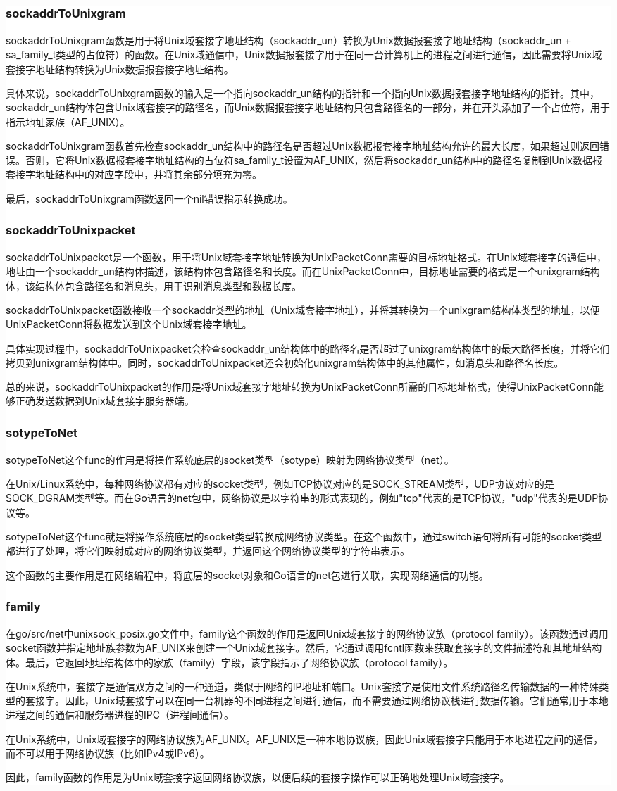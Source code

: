 

### sockaddrToUnixgram

sockaddrToUnixgram函数是用于将Unix域套接字地址结构（sockaddr_un）转换为Unix数据报套接字地址结构（sockaddr_un + sa_family_t类型的占位符）的函数。在Unix域通信中，Unix数据报套接字用于在同一台计算机上的进程之间进行通信，因此需要将Unix域套接字地址结构转换为Unix数据报套接字地址结构。

具体来说，sockaddrToUnixgram函数的输入是一个指向sockaddr_un结构的指针和一个指向Unix数据报套接字地址结构的指针。其中，sockaddr_un结构体包含Unix域套接字的路径名，而Unix数据报套接字地址结构只包含路径名的一部分，并在开头添加了一个占位符，用于指示地址家族（AF_UNIX）。

sockaddrToUnixgram函数首先检查sockaddr_un结构中的路径名是否超过Unix数据报套接字地址结构允许的最大长度，如果超过则返回错误。否则，它将Unix数据报套接字地址结构的占位符sa_family_t设置为AF_UNIX，然后将sockaddr_un结构中的路径名复制到Unix数据报套接字地址结构中的对应字段中，并将其余部分填充为零。

最后，sockaddrToUnixgram函数返回一个nil错误指示转换成功。



### sockaddrToUnixpacket

sockaddrToUnixpacket是一个函数，用于将Unix域套接字地址转换为UnixPacketConn需要的目标地址格式。在Unix域套接字的通信中，地址由一个sockaddr_un结构体描述，该结构体包含路径名和长度。而在UnixPacketConn中，目标地址需要的格式是一个unixgram结构体，该结构体包含路径名和消息头，用于识别消息类型和数据长度。

sockaddrToUnixpacket函数接收一个sockaddr类型的地址（Unix域套接字地址），并将其转换为一个unixgram结构体类型的地址，以便UnixPacketConn将数据发送到这个Unix域套接字地址。

具体实现过程中，sockaddrToUnixpacket会检查sockaddr_un结构体中的路径名是否超过了unixgram结构体中的最大路径长度，并将它们拷贝到unixgram结构体中。同时，sockaddrToUnixpacket还会初始化unixgram结构体中的其他属性，如消息头和路径名长度。

总的来说，sockaddrToUnixpacket的作用是将Unix域套接字地址转换为UnixPacketConn所需的目标地址格式，使得UnixPacketConn能够正确发送数据到Unix域套接字服务器端。



### sotypeToNet

sotypeToNet这个func的作用是将操作系统底层的socket类型（sotype）映射为网络协议类型（net）。

在Unix/Linux系统中，每种网络协议都有对应的socket类型，例如TCP协议对应的是SOCK_STREAM类型，UDP协议对应的是SOCK_DGRAM类型等。而在Go语言的net包中，网络协议是以字符串的形式表现的，例如"tcp"代表的是TCP协议，"udp"代表的是UDP协议等。

sotypeToNet这个func就是将操作系统底层的socket类型转换成网络协议类型。在这个函数中，通过switch语句将所有可能的socket类型都进行了处理，将它们映射成对应的网络协议类型，并返回这个网络协议类型的字符串表示。

这个函数的主要作用是在网络编程中，将底层的socket对象和Go语言的net包进行关联，实现网络通信的功能。



### family

在go/src/net中unixsock_posix.go文件中，family这个函数的作用是返回Unix域套接字的网络协议族（protocol family）。该函数通过调用socket函数并指定地址族参数为AF_UNIX来创建一个Unix域套接字。然后，它通过调用fcntl函数来获取套接字的文件描述符和其地址结构体。最后，它返回地址结构体中的家族（family）字段，该字段指示了网络协议族（protocol family）。

在Unix系统中，套接字是通信双方之间的一种通道，类似于网络的IP地址和端口。Unix套接字是使用文件系统路径名传输数据的一种特殊类型的套接字。因此，Unix域套接字可以在同一台机器的不同进程之间进行通信，而不需要通过网络协议栈进行数据传输。它们通常用于本地进程之间的通信和服务器进程的IPC（进程间通信）。

在Unix系统中，Unix域套接字的网络协议族为AF_UNIX。AF_UNIX是一种本地协议族，因此Unix域套接字只能用于本地进程之间的通信，而不可以用于网络协议族（比如IPv4或IPv6）。

因此，family函数的作用是为Unix域套接字返回网络协议族，以便后续的套接字操作可以正确地处理Unix域套接字。

